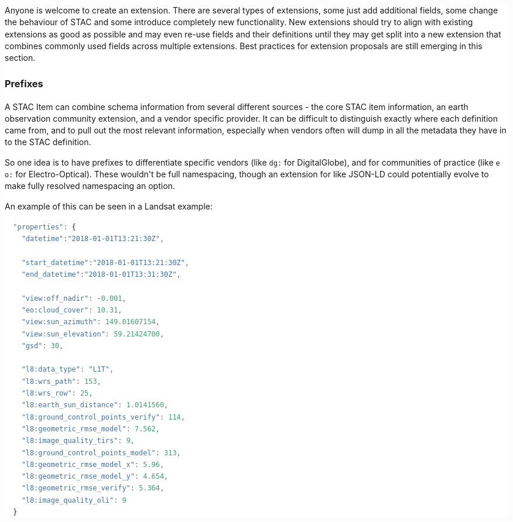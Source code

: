 Anyone is welcome to create an extension. There are several types of extensions, some just add additional fields,
some change the behaviour of STAC and some introduce completely new functionality. New extensions should try to align
with existing extensions as good as possible and may even re-use fields and their definitions until they may get split
into a new extension that combines commonly used fields across multiple extensions.
Best practices for extension proposals are still emerging in this section.

### Prefixes

A STAC Item can combine schema information from several different sources - the core STAC item information,
an earth observation community extension, and a vendor specific provider. It can be difficult to distinguish exactly where each definition
came from, and to pull out the most relevant information, especially when vendors often will dump in all the metadata they have in to the
STAC definition.

So one idea is to have prefixes to differentiate specific vendors (like `dg:` for DigitalGlobe), and for communities of practice
(like `eo:` for Electro-Optical). These wouldn't be full namespacing, though an extension for like JSON-LD could potentially
evolve to make fully resolved namespacing an option.

An example of this can be seen in a Landsat example:

```js
  "properties": {
    "datetime":"2018-01-01T13:21:30Z",

    "start_datetime":"2018-01-01T13:21:30Z",
    "end_datetime":"2018-01-01T13:31:30Z",

    "view:off_nadir": -0.001,
    "eo:cloud_cover": 10.31,
    "view:sun_azimuth": 149.01607154,
    "view:sun_elevation": 59.21424700,
    "gsd": 30,

    "l8:data_type": "L1T",
    "l8:wrs_path": 153,
    "l8:wrs_row": 25,
    "l8:earth_sun_distance": 1.0141560,
    "l8:ground_control_points_verify": 114,
    "l8:geometric_rmse_model": 7.562,
    "l8:image_quality_tirs": 9,
    "l8:ground_control_points_model": 313,
    "l8:geometric_rmse_model_x": 5.96,
    "l8:geometric_rmse_model_y": 4.654,
    "l8:geometric_rmse_verify": 5.364,
    "l8:image_quality_oli": 9
  }
```
